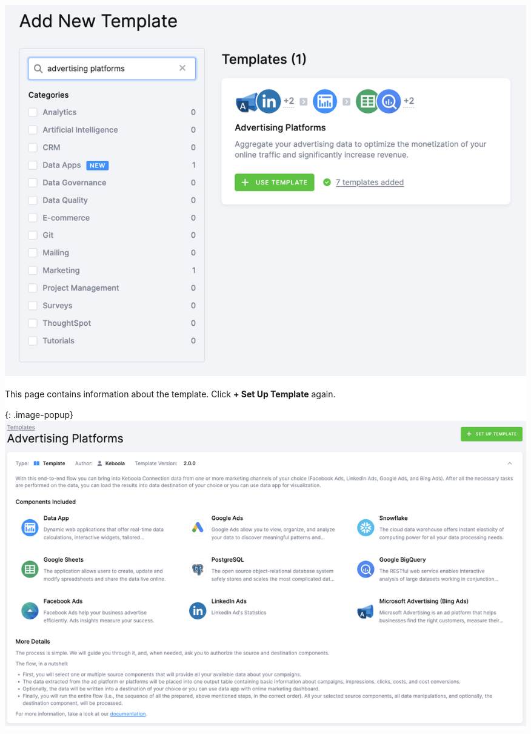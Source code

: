 ![Ads Platforms - Add New Template](/templates/marketing-platforms/adsplatforms-add-new-template.png)

This page contains information about the template. Click **+ Set Up Template** again.

{: .image-popup}
![Ads Platforms - Set Up Template](/templates/marketing-platforms/adsplatforms-set-up-template.png)
